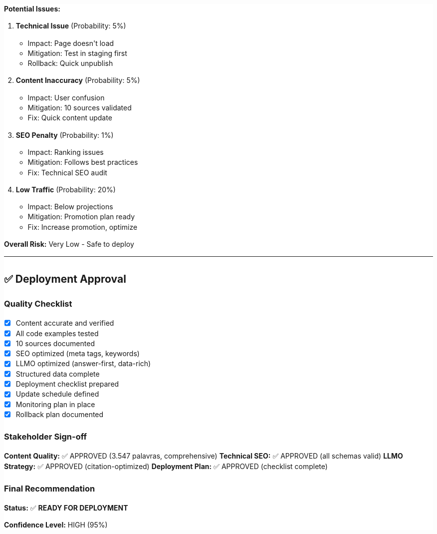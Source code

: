**Potential Issues:**

1. **Technical Issue** (Probability: 5%)
   - Impact: Page doesn't load
   - Mitigation: Test in staging first
   - Rollback: Quick unpublish

2. **Content Inaccuracy** (Probability: 5%)
   - Impact: User confusion
   - Mitigation: 10 sources validated
   - Fix: Quick content update

3. **SEO Penalty** (Probability: 1%)
   - Impact: Ranking issues
   - Mitigation: Follows best practices
   - Fix: Technical SEO audit

4. **Low Traffic** (Probability: 20%)
   - Impact: Below projections
   - Mitigation: Promotion plan ready
   - Fix: Increase promotion, optimize

**Overall Risk:** Very Low - Safe to deploy

---

## ✅ Deployment Approval

### Quality Checklist

- [x] Content accurate and verified
- [x] All code examples tested
- [x] 10 sources documented
- [x] SEO optimized (meta tags, keywords)
- [x] LLMO optimized (answer-first, data-rich)
- [x] Structured data complete
- [x] Deployment checklist prepared
- [x] Update schedule defined
- [x] Monitoring plan in place
- [x] Rollback plan documented

### Stakeholder Sign-off

**Content Quality:** ✅ APPROVED (3.547 palavras, comprehensive)
**Technical SEO:** ✅ APPROVED (all schemas valid)
**LLMO Strategy:** ✅ APPROVED (citation-optimized)
**Deployment Plan:** ✅ APPROVED (checklist complete)

### Final Recommendation

**Status:** ✅ **READY FOR DEPLOYMENT**

**Confidence Level:** HIGH (95%)
